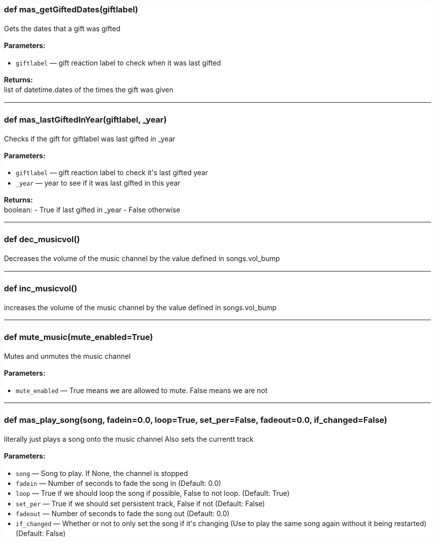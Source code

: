 
### def mas_getGiftedDates(giftlabel)

Gets the dates that a gift was gifted

**Parameters:**
- `giftlabel` &mdash; gift reaction label to check when it was last gifted


**Returns:**<br>
list of datetime.dates of the times the gift was given

---

### def mas_lastGiftedInYear(giftlabel, _year)

Checks if the gift for giftlabel was last gifted in _year

**Parameters:**
- `giftlabel` &mdash; gift reaction label to check it's last gifted year
- `_year` &mdash; year to see if it was last gifted in this year


**Returns:**<br>
boolean: - True if last gifted in _year - False otherwise

---

### def dec_musicvol()

Decreases the volume of the music channel by the value defined in songs.vol_bump

---

### def inc_musicvol()

increases the volume of the music channel by the value defined in songs.vol_bump

---

### def mute_music(mute_enabled=True)

Mutes and unmutes the music channel

**Parameters:**
- `mute_enabled` &mdash; True means we are allowed to mute. False means we are not


---

### def mas_play_song(song, fadein=0.0, loop=True, set_per=False, fadeout=0.0, if_changed=False)

literally just plays a song onto the music channel Also sets the currentt track

**Parameters:**
- `song` &mdash; Song to play. If None, the channel is stopped
- `fadein` &mdash; Number of seconds to fade the song in (Default: 0.0)
- `loop` &mdash; True if we should loop the song if possible, False to not loop. (Default: True)
- `set_per` &mdash; True if we should set persistent track, False if not (Default: False)
- `fadeout` &mdash; Number of seconds to fade the song out (Default: 0.0)
- `if_changed` &mdash; Whether or not to only set the song if it's changing (Use to play the same song again without it being restarted) (Default: False)
